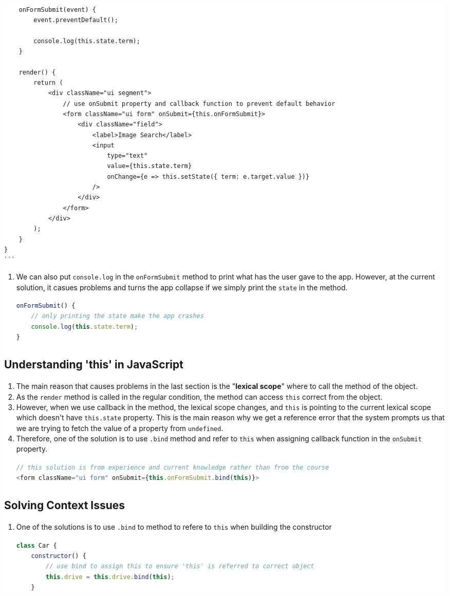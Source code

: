         onFormSubmit(event) {
            event.preventDefault();

            console.log(this.state.term);
        }

        render() {
            return (
                <div className="ui segment">
                    // use onSubmit property and callback function to prevent default behavior
                    <form className="ui form" onSubmit={this.onFormSubmit}>
                        <div className="field">
                            <label>Image Search</label>
                            <input
                                type="text"
                                value={this.state.term}
                                onChange={e => this.setState({ term: e.target.value })}
                            />
                        </div>
                    </form>
                </div>
            );
        }
    }
    ```
1. We can also put `console.log` in the `onFormSubmit` method to print what has the user gave to the app. However, at the current solution, it casues problems and turns the app collapse if we simply print the `state` in the method.
    ```js
    onFormSubmit() {
        // only printing the state make the app crashes
        console.log(this.state.term);
    }
    ```

## Understanding 'this' in JavaScript
1. The main reason that causes problems in the last section is the "**lexical scope**" where to call the method of the object. 
1. As the `render` method is called in the regular condition, the method can access `this` correct from the object. 
1. However, when we use callback in the method, the lexical scope changes, and `this` is pointing to the current lexical scope which doesn't have `this.state` property. This is the main reason why we get a reference error that the system prompts us that we are trying to fetch the value of a property from `undefined`.
1. Therefore, one of the solution is to use `.bind` method and refer to `this` when assigning callback function in the `onSubmit` property.
    ```js
    // this solution is from experience and current knowledge rather than from the course
    <form className="ui form" onSubmit={this.onFormSubmit.bind(this)}>
    ```

## Solving Context Issues
1. One of the solutions is to use `.bind` to method to refere to `this` when building the constructor
    ```js
    class Car {
        constructor() {
            // use bind to assign this to ensure 'this' is referred to correct object
            this.drive = this.drive.bind(this);
        }
